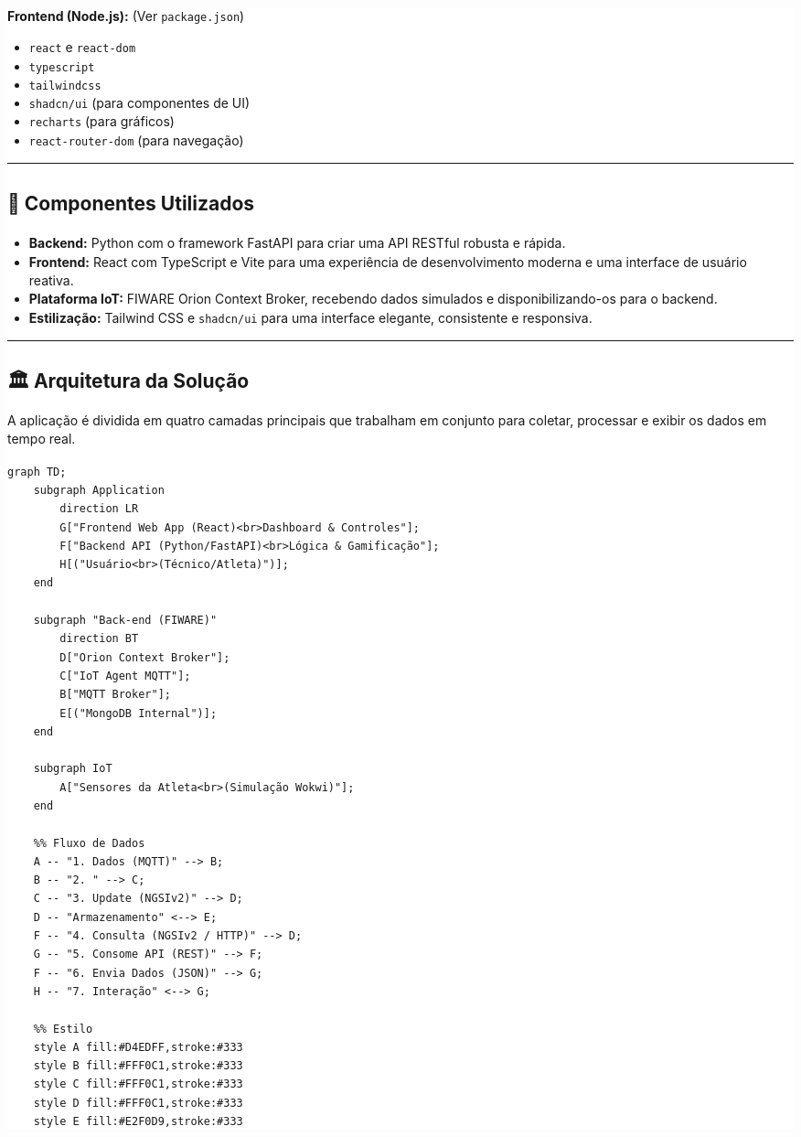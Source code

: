 **Frontend (Node.js):** (Ver `package.json`)

  * `react` e `react-dom`
  * `typescript`
  * `tailwindcss`
  * `shadcn/ui` (para componentes de UI)
  * `recharts` (para gráficos)
  * `react-router-dom` (para navegação)

-----

## 🧰 Componentes Utilizados

  * **Backend:** Python com o framework FastAPI para criar uma API RESTful robusta e rápida.
  * **Frontend:** React com TypeScript e Vite para uma experiência de desenvolvimento moderna e uma interface de usuário reativa.
  * **Plataforma IoT:** FIWARE Orion Context Broker, recebendo dados simulados e disponibilizando-os para o backend.
  * **Estilização:** Tailwind CSS e `shadcn/ui` para uma interface elegante, consistente e responsiva.

-----

## 🏛️ Arquitetura da Solução

A aplicação é dividida em quatro camadas principais que trabalham em conjunto para coletar, processar e exibir os dados em tempo real.

```mermaid
graph TD;
    subgraph Application
        direction LR
        G["Frontend Web App (React)<br>Dashboard & Controles"];
        F["Backend API (Python/FastAPI)<br>Lógica & Gamificação"];
        H[("Usuário<br>(Técnico/Atleta)")];
    end

    subgraph "Back-end (FIWARE)"
        direction BT
        D["Orion Context Broker"];
        C["IoT Agent MQTT"];
        B["MQTT Broker"];
        E[("MongoDB Internal")];
    end

    subgraph IoT
        A["Sensores da Atleta<br>(Simulação Wokwi)"];
    end

    %% Fluxo de Dados
    A -- "1. Dados (MQTT)" --> B;
    B -- "2. " --> C;
    C -- "3. Update (NGSIv2)" --> D;
    D -- "Armazenamento" <--> E;
    F -- "4. Consulta (NGSIv2 / HTTP)" --> D;
    G -- "5. Consome API (REST)" --> F;
    F -- "6. Envia Dados (JSON)" --> G;
    H -- "7. Interação" <--> G;

    %% Estilo
    style A fill:#D4EDFF,stroke:#333
    style B fill:#FFF0C1,stroke:#333
    style C fill:#FFF0C1,stroke:#333
    style D fill:#FFF0C1,stroke:#333
    style E fill:#E2F0D9,stroke:#333
```